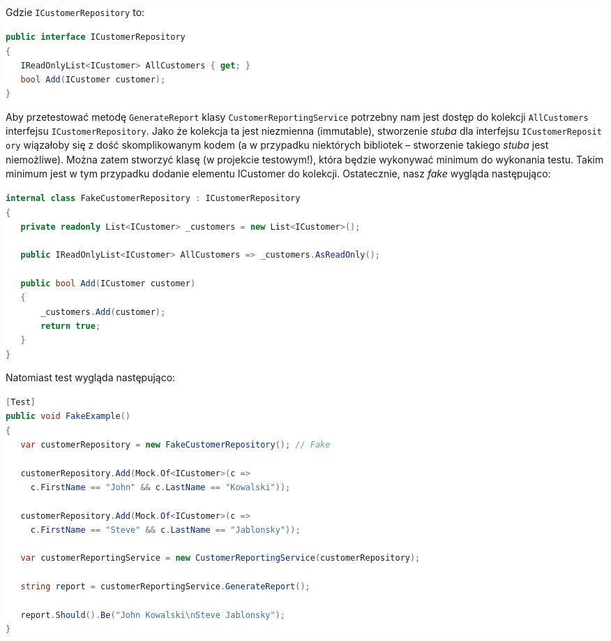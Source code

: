  Gdzie `ICustomerRepository` to:
 
 ```csharp 
public interface ICustomerRepository
{
    IReadOnlyList<ICustomer> AllCustomers { get; }
    bool Add(ICustomer customer);
}
```
 Aby przetestować metodę `GenerateReport` klasy `CustomerReportingService` potrzebny nam jest dostęp do kolekcji `AllCustomers` interfejsu `ICustomerRepository`. Jako że kolekcja ta jest niezmienna (immutable), stworzenie _stuba_ dla interfejsu `ICustomerRepository` wiązałoby się z dość skomplikowanym kodem (a w przypadku niektórych bibliotek – stworzenie takiego _stuba_ jest niemożliwe). Można zatem stworzyć klasę (w projekcie testowym!), która będzie wykonywać minimum do wykonania testu. Takim minimum jest w tym przypadku dodanie elementu ICustomer do kolekcji. Ostatecznie, nasz _fake_ wygląda następująco:
 
 ```csharp
internal class FakeCustomerRepository : ICustomerRepository
{
    private readonly List<ICustomer> _customers = new List<ICustomer>();
 
    public IReadOnlyList<ICustomer> AllCustomers => _customers.AsReadOnly();
 
    public bool Add(ICustomer customer)
    {
        _customers.Add(customer);
        return true;
    }
}
```

 Natomiast test wygląda następująco:
 
 ```csharp
[Test]
public void FakeExample()
{
    var customerRepository = new FakeCustomerRepository(); // Fake

    customerRepository.Add(Mock.Of<ICustomer>(c =>
      c.FirstName == "John" && c.LastName == "Kowalski"));

    customerRepository.Add(Mock.Of<ICustomer>(c =>
      c.FirstName == "Steve" && c.LastName == "Jablonsky"));
 
    var customerReportingService = new CustomerReportingService(customerRepository);
 
    string report = customerReportingService.GenerateReport();
 
    report.Should().Be("John Kowalski\nSteve Jablonsky");
}
```
